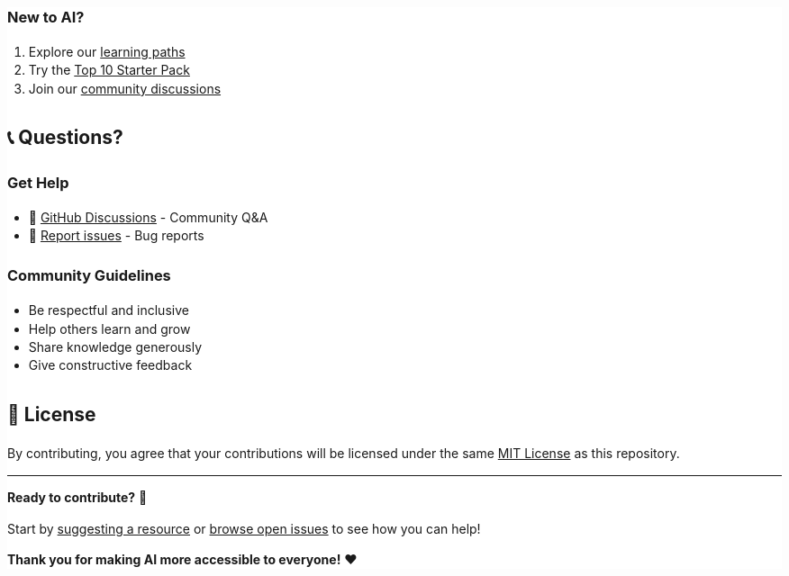 ### New to AI?
1. Explore our [learning paths](./learning-paths/)
2. Try the [Top 10 Starter Pack](./resources/top-10-starter-pack.md)
3. Join our [community discussions](https://github.com/W3STY11/ai-starter-kit-2025/discussions)

## 📞 Questions?

### Get Help
- 💬 [GitHub Discussions](https://github.com/W3STY11/ai-starter-kit-2025/discussions) - Community Q&A
- 🐛 [Report issues](https://github.com/W3STY11/ai-starter-kit-2025/issues) - Bug reports

### Community Guidelines
- Be respectful and inclusive
- Help others learn and grow
- Share knowledge generously
- Give constructive feedback

## 📄 License

By contributing, you agree that your contributions will be licensed under the same [MIT License](./LICENSE) as this repository.

---

**Ready to contribute?** 🚀

Start by [suggesting a resource](https://github.com/W3STY11/ai-starter-kit-2025/issues/new?template=resource_suggestion.md) or [browse open issues](https://github.com/W3STY11/ai-starter-kit-2025/issues) to see how you can help!

**Thank you for making AI more accessible to everyone!** ❤️

